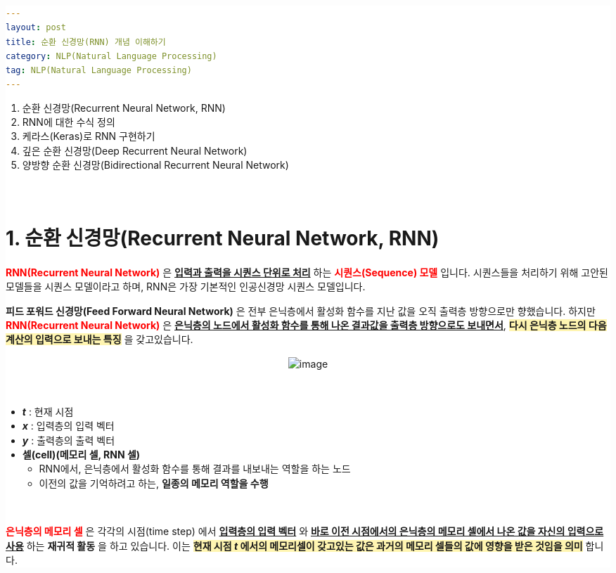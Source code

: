 ```yaml
---
layout: post
title: 순환 신경망(RNN) 개념 이해하기
category: NLP(Natural Language Processing)
tag: NLP(Natural Language Processing)
---
```






1. 순환 신경망(Recurrent Neural Network, RNN)
2. RNN에 대한 수식 정의
3. 케라스(Keras)로 RNN 구현하기
4. 깊은 순환 신경망(Deep Recurrent Neural Network)
5. 양방향 순환 신경망(Bidirectional Recurrent Neural Network)


<br>




# 1. 순환 신경망(Recurrent Neural Network, RNN)


**<span style="color:red">RNN(Recurrent Neural Network)</span>** 은 **<u>입력과 출력을 시퀀스 단위로 처리</u>** 하는 **<span style="color:red">시퀀스(Sequence) 모델</span>** 입니다. 시퀀스들을 처리하기 위해 고안된 모델들을 시퀀스 모델이라고 하며, RNN은 가장 기본적인 인공신경망 시퀀스 모델입니다.


**피드 포워드 신경망(Feed Forward Neural Network)** 은 전부 은닉층에서 활성화 함수를 지난 값을 오직 출력층 방향으로만 향했습니다. 하지만 **<span style="color:red">RNN(Recurrent Neural Network)</span>** 은 **<u>은닉층의 노드에서 활성화 함수를 통해 나온 결과값을 출력층 방향으로도 보내면서</u>**, **<span style="background-color: #fff5b1">다시 은닉층 노드의 다음 계산의 입력으로 보내는 특징</span>** 을 갖고있습니다.


<p align="center">
<img alt="image" src="https://github.com/museonghwang/museonghwang.github.io/assets/77891754/0304db6c-0c62-4947-95b9-b7b9c57d6e54">
</p>

<br>

- **$t$** : 현재 시점
- **$x$** : 입력층의 입력 벡터
- **$y$** : 출력층의 출력 벡터
- **셀(cell)(메모리 셀, RNN 셀)**
    - RNN에서, 은닉층에서 활성화 함수를 통해 결과를 내보내는 역할을 하는 노드
    - 이전의 값을 기억하려고 하는, **일종의 메모리 역할을 수행**

<br>


**<span style="color:red">은닉층의 메모리 셀</span>** 은 각각의 시점(time step) 에서 **<u>입력층의 입력 벡터</u>** 와 **<u>바로 이전 시점에서의 은닉층의 메모리 셀에서 나온 값을 자신의 입력으로 사용</u>** 하는 **재귀적 활동** 을 하고 있습니다. 이는 **<span style="background-color: #fff5b1">현재 시점 $t$ 에서의 메모리셀이 갖고있는 값은 과거의 메모리 셀들의 값에 영향을 받은 것임을 의미</span>** 합니다.
